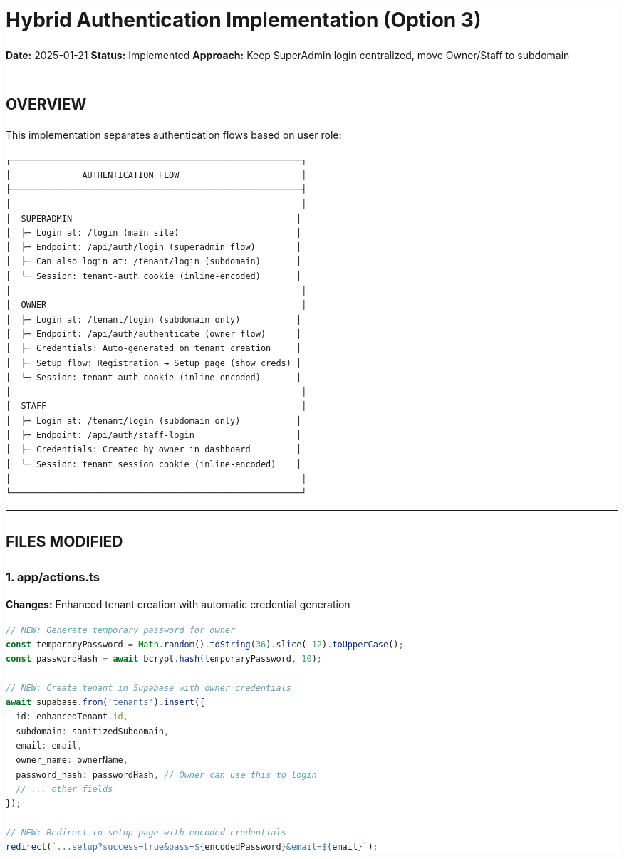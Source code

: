 # Hybrid Authentication Implementation (Option 3)

**Date:** 2025-01-21
**Status:** Implemented
**Approach:** Keep SuperAdmin login centralized, move Owner/Staff to subdomain

---

## OVERVIEW

This implementation separates authentication flows based on user role:

```
┌─────────────────────────────────────────────────────────┐
│              AUTHENTICATION FLOW                        │
├─────────────────────────────────────────────────────────┤
│                                                         │
│  SUPERADMIN                                            │
│  ├─ Login at: /login (main site)                       │
│  ├─ Endpoint: /api/auth/login (superadmin flow)        │
│  ├─ Can also login at: /tenant/login (subdomain)       │
│  └─ Session: tenant-auth cookie (inline-encoded)       │
│                                                         │
│  OWNER                                                  │
│  ├─ Login at: /tenant/login (subdomain only)           │
│  ├─ Endpoint: /api/auth/authenticate (owner flow)      │
│  ├─ Credentials: Auto-generated on tenant creation     │
│  ├─ Setup flow: Registration → Setup page (show creds) │
│  └─ Session: tenant-auth cookie (inline-encoded)       │
│                                                         │
│  STAFF                                                  │
│  ├─ Login at: /tenant/login (subdomain only)           │
│  ├─ Endpoint: /api/auth/staff-login                    │
│  ├─ Credentials: Created by owner in dashboard         │
│  └─ Session: tenant_session cookie (inline-encoded)    │
│                                                         │
└─────────────────────────────────────────────────────────┘
```

---

## FILES MODIFIED

### 1. **app/actions.ts**
**Changes:** Enhanced tenant creation with automatic credential generation

```typescript
// NEW: Generate temporary password for owner
const temporaryPassword = Math.random().toString(36).slice(-12).toUpperCase();
const passwordHash = await bcrypt.hash(temporaryPassword, 10);

// NEW: Create tenant in Supabase with owner credentials
await supabase.from('tenants').insert({
  id: enhancedTenant.id,
  subdomain: sanitizedSubdomain,
  email: email,
  owner_name: ownerName,
  password_hash: passwordHash, // Owner can use this to login
  // ... other fields
});

// NEW: Redirect to setup page with encoded credentials
redirect(`...setup?success=true&pass=${encodedPassword}&email=${email}`);
```